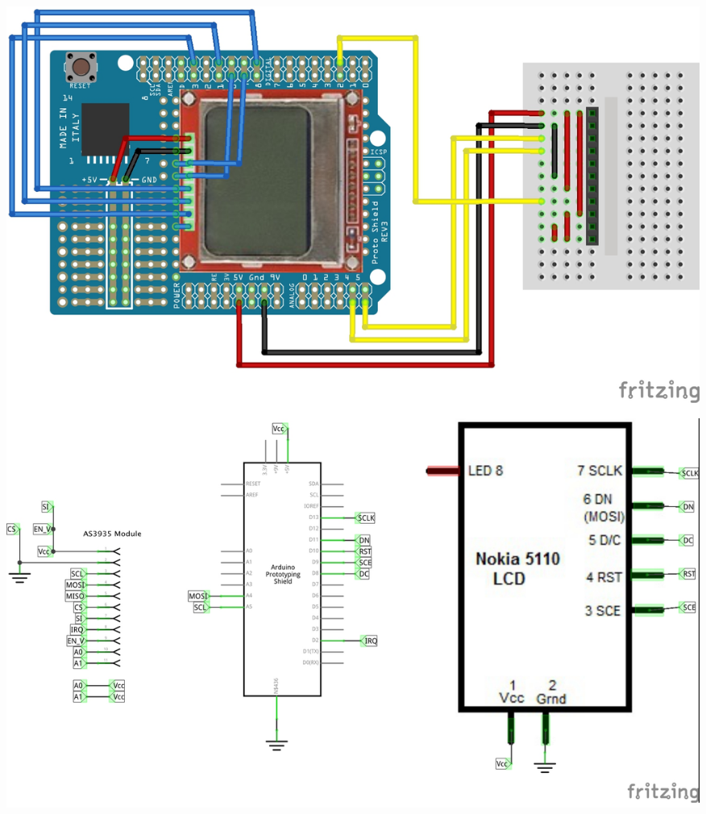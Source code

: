 ![Breadboard](./assets/AS3935_bb.jpg?raw=true)

![Schematic](./assets/AS3935_schematic.jpg?raw=true)
